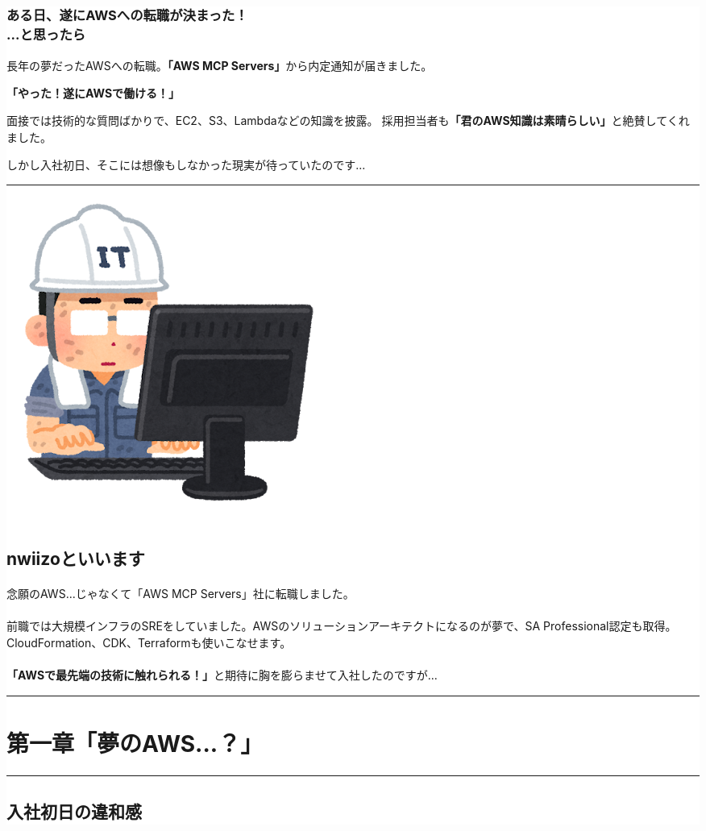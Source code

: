 ### ある日、遂にAWSへの転職が決まった！</br>...と思ったら

長年の夢だったAWSへの転職。<strong>「AWS MCP Servers」</strong>から内定通知が届きました。

<strong>「やった！遂にAWSで働ける！」</strong>

面接では技術的な質問ばかりで、EC2、S3、Lambdaなどの知識を披露。
採用担当者も<strong>「君のAWS知識は素晴らしい」</strong>と絶賛してくれました。

しかし入社初日、そこには想像もしなかった現実が待っていたのです...


---



![bg left:30% fit](../../assets/images/2025/new-job-mcp/it_dokata.png)
## nwiizoといいます

<div class="info-box">
念願のAWS...じゃなくて「AWS MCP Servers」社に転職しました。</br></br>
前職では大規模インフラのSREをしていました。AWSのソリューションアーキテクトになるのが夢で、SA Professional認定も取得。CloudFormation、CDK、Terraformも使いこなせます。</br></br>
<strong>「AWSで最先端の技術に触れられる！」</strong>と期待に胸を膨らませて入社したのですが...
</div>

---

# 第一章「夢のAWS...？」

---

## 入社初日の違和感
